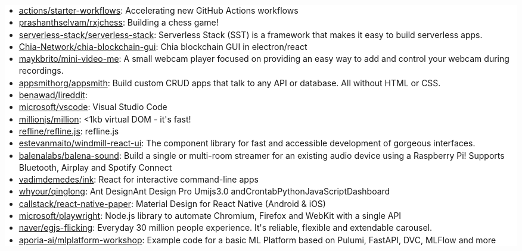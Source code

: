 * [actions/starter-workflows](https://github.com/actions/starter-workflows): Accelerating new GitHub Actions workflows
* [prashanthselvam/rxjchess](https://github.com/prashanthselvam/rxjchess): Building a chess game!
* [serverless-stack/serverless-stack](https://github.com/serverless-stack/serverless-stack):  Serverless Stack (SST) is a framework that makes it easy to build serverless apps.
* [Chia-Network/chia-blockchain-gui](https://github.com/Chia-Network/chia-blockchain-gui): Chia blockchain GUI in electron/react
* [maykbrito/mini-video-me](https://github.com/maykbrito/mini-video-me):  A small webcam player focused on providing an easy way to add and control your webcam during recordings.
* [appsmithorg/appsmith](https://github.com/appsmithorg/appsmith): Build custom CRUD apps that talk to any API or database. All without HTML or CSS.
* [benawad/lireddit](https://github.com/benawad/lireddit): 
* [microsoft/vscode](https://github.com/microsoft/vscode): Visual Studio Code
* [millionjs/million](https://github.com/millionjs/million):  <1kb virtual DOM - it's fast!
* [refline/refline.js](https://github.com/refline/refline.js): refline.js
* [estevanmaito/windmill-react-ui](https://github.com/estevanmaito/windmill-react-ui):  The component library for fast and accessible development of gorgeous interfaces.
* [balenalabs/balena-sound](https://github.com/balenalabs/balena-sound): Build a single or multi-room streamer for an existing audio device using a Raspberry Pi! Supports Bluetooth, Airplay and Spotify Connect
* [vadimdemedes/ink](https://github.com/vadimdemedes/ink):  React for interactive command-line apps
* [whyour/qinglong](https://github.com/whyour/qinglong): Ant DesignAnt Design Pro  Umijs3.0 andCrontabPythonJavaScriptDashboard
* [callstack/react-native-paper](https://github.com/callstack/react-native-paper): Material Design for React Native (Android & iOS)
* [microsoft/playwright](https://github.com/microsoft/playwright): Node.js library to automate Chromium, Firefox and WebKit with a single API
* [naver/egjs-flicking](https://github.com/naver/egjs-flicking):   Everyday 30 million people experience. It's reliable, flexible and extendable carousel.
* [aporia-ai/mlplatform-workshop](https://github.com/aporia-ai/mlplatform-workshop):  Example code for a basic ML Platform based on Pulumi, FastAPI, DVC, MLFlow and more
